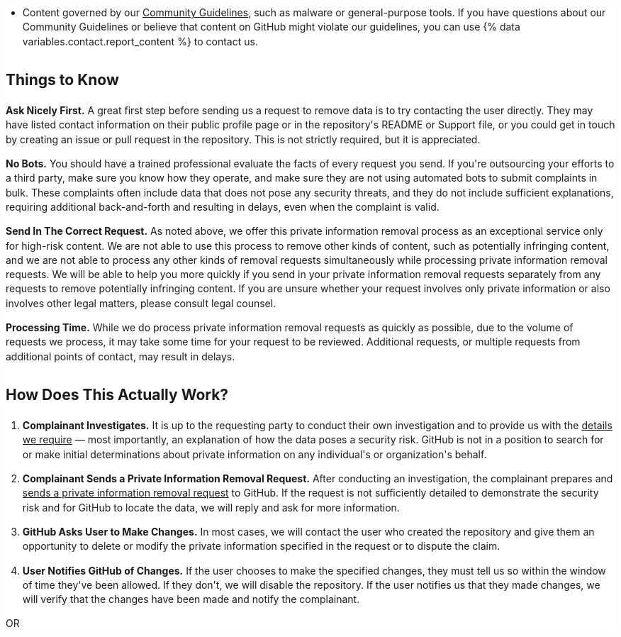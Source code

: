 - Content governed by our [Community Guidelines](/articles/github-community-guidelines/), such as malware or general-purpose tools. If you have questions about our Community Guidelines or believe that content on GitHub might violate our guidelines, you can use {% data variables.contact.report_content %} to contact us.

## Things to Know

**Ask Nicely First.** A great first step before sending us a request to remove data is to try contacting the user directly. They may have listed contact information on their public profile page or in the repository's README or Support file, or you could get in touch by creating an issue or pull request in the repository. This is not strictly required, but it is appreciated.

**No Bots.** You should have a trained professional evaluate the facts of every request you send. If you're outsourcing your efforts to a third party, make sure you know how they operate, and make sure they are not using automated bots to submit complaints in bulk. These complaints often include data that does not pose any security threats, and they do not include sufficient explanations, requiring additional back-and-forth and resulting in delays, even when the complaint is valid.

**Send In The Correct Request.** As noted above, we offer this private information removal process as an exceptional service only for high-risk content. We are not able to use this process to remove other kinds of content, such as potentially infringing content, and we are not able to process any other kinds of removal requests simultaneously while processing private information removal requests. We will be able to help you more quickly if you send in your private information removal requests separately from any requests to remove potentially infringing content. If you are unsure whether your request involves only private information or also involves other legal matters, please consult legal counsel. 

**Processing Time.** While we do process private information removal requests as quickly as possible, due to the volume of requests we process, it may take some time for your request to be reviewed. Additional requests, or multiple requests from additional points of contact, may result in delays.

## How Does This Actually Work?

1. **Complainant Investigates.** It is up to the requesting party to conduct their own investigation and to provide us with the [details we require](#your-request-must-include) — most importantly, an explanation of how the data poses a security risk. GitHub is not in a position to search for or make initial determinations about private information on any individual's or organization's behalf.

2. **Complainant Sends a Private Information Removal Request.** After conducting an investigation, the complainant prepares and [sends a private information removal request](#sending-a-private-information-removal-request) to GitHub. If the request is not sufficiently detailed to demonstrate the security risk and for GitHub to locate the data, we will reply and ask for more information.

3. **GitHub Asks User to Make Changes.** In most cases, we will contact the user who created the repository and give them an opportunity to delete or modify the private information specified in the request or to dispute the claim.

4. **User Notifies GitHub of Changes.** If the user chooses to make the specified changes, they must tell us so within the window of time they've been allowed. If they don't, we will disable the repository. If the user notifies us that they made changes, we will verify that the changes have been made and notify the complainant.

  OR
